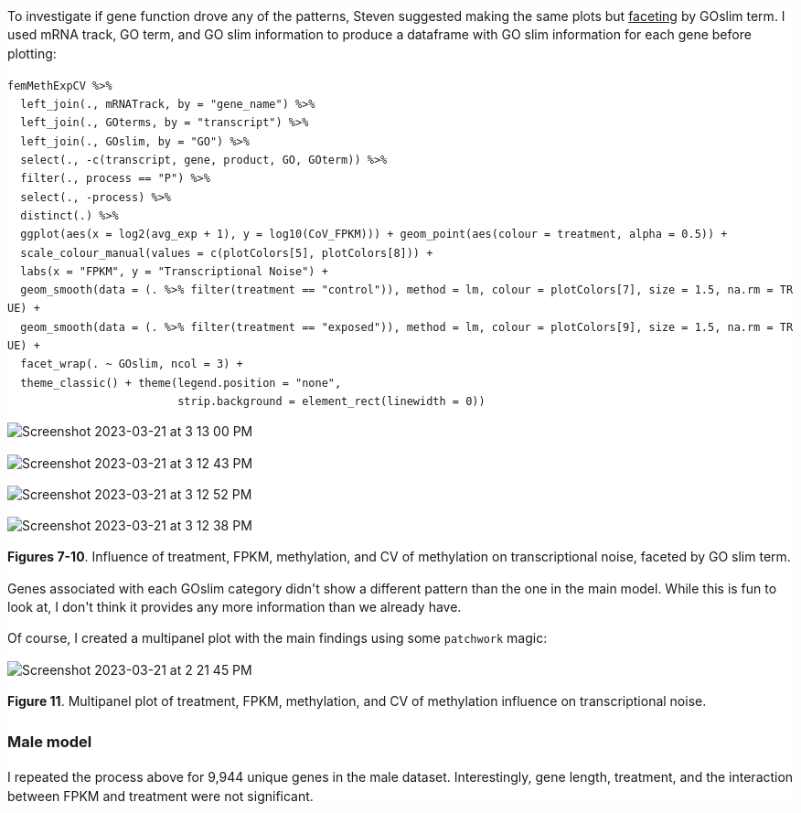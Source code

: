 To investigate if gene function drove any of the patterns, Steven suggested making the same plots but [faceting](http://www.cookbook-r.com/Graphs/Facets_(ggplot2)/) by GOslim term. I used mRNA track, GO term, and GO slim information to produce a dataframe with GO slim information for each gene before plotting:

```{r}
femMethExpCV %>%
  left_join(., mRNATrack, by = "gene_name") %>%
  left_join(., GOterms, by = "transcript") %>%
  left_join(., GOslim, by = "GO") %>%
  select(., -c(transcript, gene, product, GO, GOterm)) %>%
  filter(., process == "P") %>%
  select(., -process) %>%
  distinct(.) %>%
  ggplot(aes(x = log2(avg_exp + 1), y = log10(CoV_FPKM))) + geom_point(aes(colour = treatment, alpha = 0.5)) +    
  scale_colour_manual(values = c(plotColors[5], plotColors[8])) +
  labs(x = "FPKM", y = "Transcriptional Noise") +
  geom_smooth(data = (. %>% filter(treatment == "control")), method = lm, colour = plotColors[7], size = 1.5, na.rm = TRUE) +
  geom_smooth(data = (. %>% filter(treatment == "exposed")), method = lm, colour = plotColors[9], size = 1.5, na.rm = TRUE) +
  facet_wrap(. ~ GOslim, ncol = 3) +
  theme_classic() + theme(legend.position = "none",
                          strip.background = element_rect(linewidth = 0))
```

![Screenshot 2023-03-21 at 3 13 00 PM](https://user-images.githubusercontent.com/22335838/226716576-53c6c379-2288-4025-9258-9fdc3f083313.png)

![Screenshot 2023-03-21 at 3 12 43 PM](https://user-images.githubusercontent.com/22335838/226716597-a182a987-10c9-4d46-b50f-c6b28288bcbe.png)

![Screenshot 2023-03-21 at 3 12 52 PM](https://user-images.githubusercontent.com/22335838/226716616-1e3a0f0a-b8a3-44d3-a985-b42bf2e42d23.png)

![Screenshot 2023-03-21 at 3 12 38 PM](https://user-images.githubusercontent.com/22335838/226716628-195a1a8c-c88d-4f35-ad19-32354522d5a3.png)

**Figures 7-10**. Influence of treatment, FPKM, methylation, and CV of methylation on transcriptional noise, faceted by GO slim term.

Genes associated with each GOslim category didn't show a different pattern than the one in the main model. While this is fun to look at, I don't think it provides any more information than we already have.

Of course, I created a multipanel plot with the main findings using some `patchwork` magic:

<img width="1091" alt="Screenshot 2023-03-21 at 2 21 45 PM" src="https://user-images.githubusercontent.com/22335838/226717081-4e2b98a6-a016-483f-8a6b-80f358fe08a0.png">

**Figure 11**. Multipanel plot of treatment, FPKM, methylation, and CV of methylation influence on transcriptional noise.

### Male model

I repeated the process above for 9,944 unique genes in the male dataset. Interestingly, gene length, treatment, and the interaction between FPKM and treatment were not significant.
